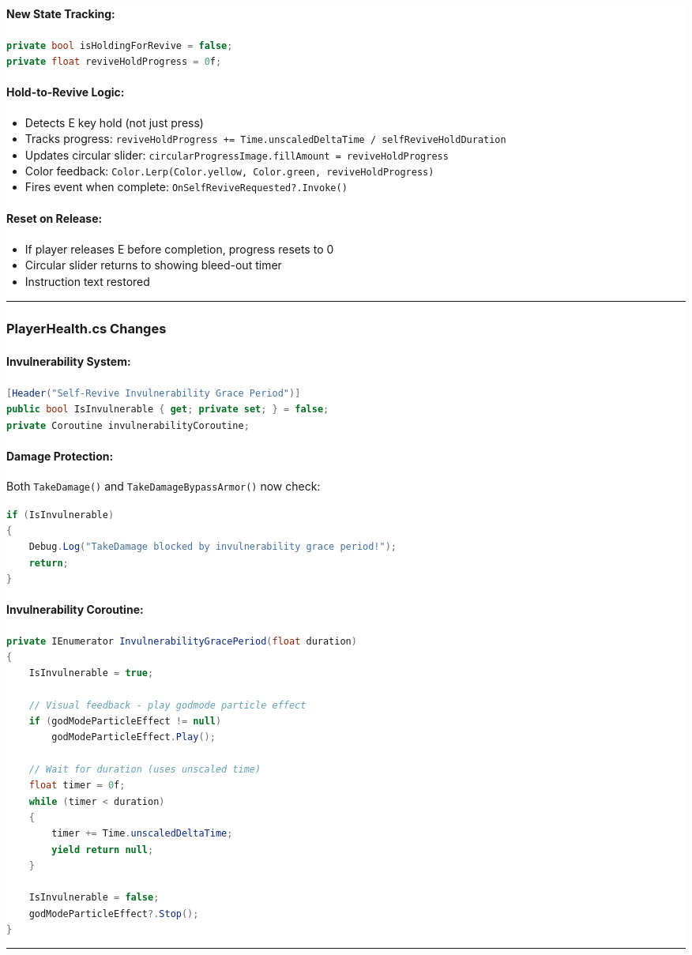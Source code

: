 #### New State Tracking:
```csharp
private bool isHoldingForRevive = false;
private float reviveHoldProgress = 0f;
```

#### Hold-to-Revive Logic:
- Detects E key hold (not just press)
- Tracks progress: `reviveHoldProgress += Time.unscaledDeltaTime / selfReviveHoldDuration`
- Updates circular slider: `circularProgressImage.fillAmount = reviveHoldProgress`
- Color feedback: `Color.Lerp(Color.yellow, Color.green, reviveHoldProgress)`
- Fires event when complete: `OnSelfReviveRequested?.Invoke()`

#### Reset on Release:
- If player releases E before completion, progress resets to 0
- Circular slider returns to showing bleed-out timer
- Instruction text restored

---

### **PlayerHealth.cs Changes**

#### Invulnerability System:
```csharp
[Header("Self-Revive Invulnerability Grace Period")]
public bool IsInvulnerable { get; private set; } = false;
private Coroutine invulnerabilityCoroutine;
```

#### Damage Protection:
Both `TakeDamage()` and `TakeDamageBypassArmor()` now check:
```csharp
if (IsInvulnerable)
{
    Debug.Log("TakeDamage blocked by invulnerability grace period!");
    return;
}
```

#### Invulnerability Coroutine:
```csharp
private IEnumerator InvulnerabilityGracePeriod(float duration)
{
    IsInvulnerable = true;
    
    // Visual feedback - play godmode particle effect
    if (godModeParticleEffect != null)
        godModeParticleEffect.Play();
    
    // Wait for duration (uses unscaled time)
    float timer = 0f;
    while (timer < duration)
    {
        timer += Time.unscaledDeltaTime;
        yield return null;
    }
    
    IsInvulnerable = false;
    godModeParticleEffect?.Stop();
}
```

---